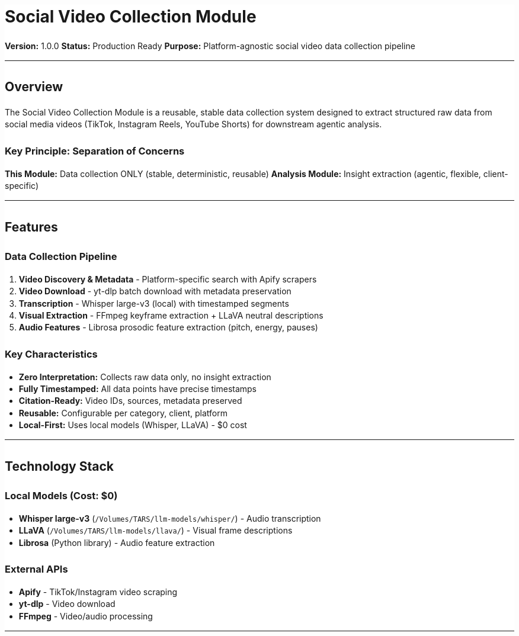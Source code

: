 # Social Video Collection Module

**Version:** 1.0.0
**Status:** Production Ready
**Purpose:** Platform-agnostic social video data collection pipeline

---

## Overview

The Social Video Collection Module is a reusable, stable data collection system designed to extract structured raw data from social media videos (TikTok, Instagram Reels, YouTube Shorts) for downstream agentic analysis.

### Key Principle: Separation of Concerns

**This Module:** Data collection ONLY (stable, deterministic, reusable)
**Analysis Module:** Insight extraction (agentic, flexible, client-specific)

---

## Features

### Data Collection Pipeline

1. **Video Discovery & Metadata** - Platform-specific search with Apify scrapers
2. **Video Download** - yt-dlp batch download with metadata preservation
3. **Transcription** - Whisper large-v3 (local) with timestamped segments
4. **Visual Extraction** - FFmpeg keyframe extraction + LLaVA neutral descriptions
5. **Audio Features** - Librosa prosodic feature extraction (pitch, energy, pauses)

### Key Characteristics

- **Zero Interpretation:** Collects raw data only, no insight extraction
- **Fully Timestamped:** All data points have precise timestamps
- **Citation-Ready:** Video IDs, sources, metadata preserved
- **Reusable:** Configurable per category, client, platform
- **Local-First:** Uses local models (Whisper, LLaVA) - $0 cost

---

## Technology Stack

### Local Models (Cost: $0)
- **Whisper large-v3** (`/Volumes/TARS/llm-models/whisper/`) - Audio transcription
- **LLaVA** (`/Volumes/TARS/llm-models/llava/`) - Visual frame descriptions
- **Librosa** (Python library) - Audio feature extraction

### External APIs
- **Apify** - TikTok/Instagram video scraping
- **yt-dlp** - Video download
- **FFmpeg** - Video/audio processing

---